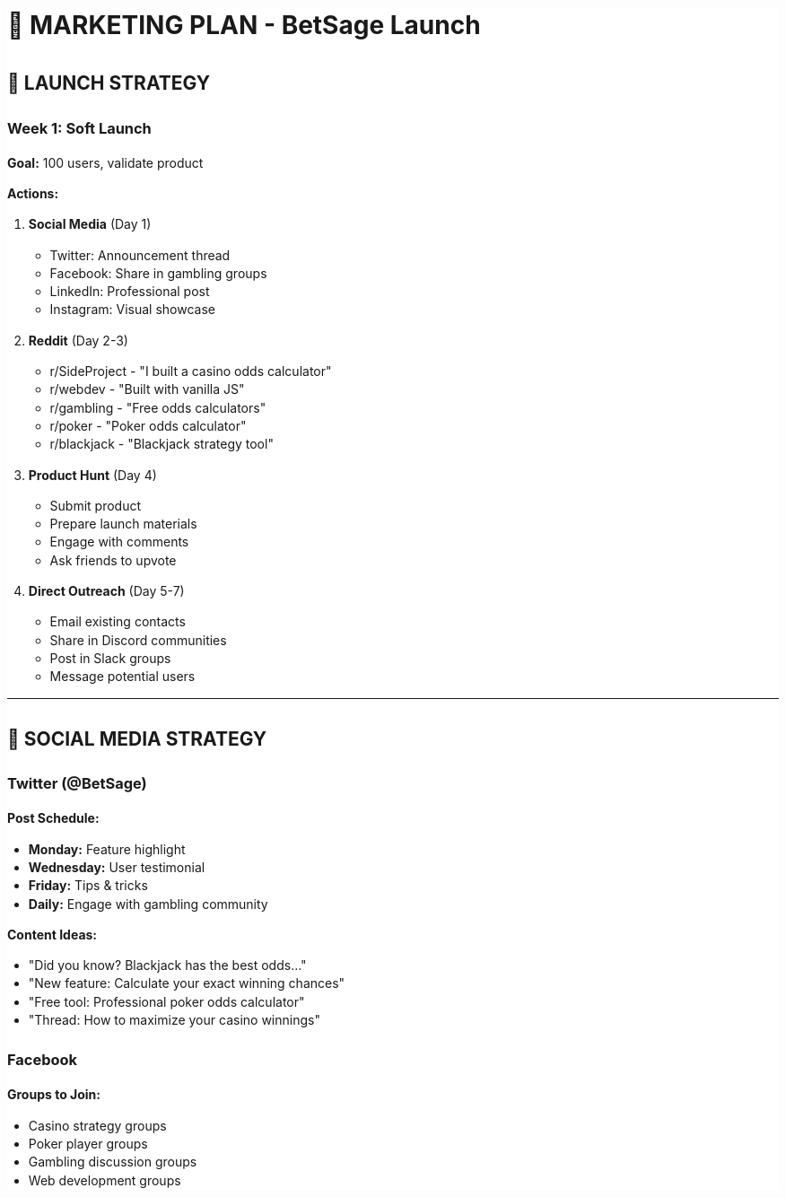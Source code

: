 # 📢 MARKETING PLAN - BetSage Launch

## 🎯 LAUNCH STRATEGY

### Week 1: Soft Launch
**Goal:** 100 users, validate product

**Actions:**
1. **Social Media** (Day 1)
   - Twitter: Announcement thread
   - Facebook: Share in gambling groups
   - LinkedIn: Professional post
   - Instagram: Visual showcase

2. **Reddit** (Day 2-3)
   - r/SideProject - "I built a casino odds calculator"
   - r/webdev - "Built with vanilla JS"
   - r/gambling - "Free odds calculators"
   - r/poker - "Poker odds calculator"
   - r/blackjack - "Blackjack strategy tool"

3. **Product Hunt** (Day 4)
   - Submit product
   - Prepare launch materials
   - Engage with comments
   - Ask friends to upvote

4. **Direct Outreach** (Day 5-7)
   - Email existing contacts
   - Share in Discord communities
   - Post in Slack groups
   - Message potential users

---

## 📱 SOCIAL MEDIA STRATEGY

### Twitter (@BetSage)
**Post Schedule:**
- **Monday:** Feature highlight
- **Wednesday:** User testimonial
- **Friday:** Tips & tricks
- **Daily:** Engage with gambling community

**Content Ideas:**
- "Did you know? Blackjack has the best odds..."
- "New feature: Calculate your exact winning chances"
- "Free tool: Professional poker odds calculator"
- "Thread: How to maximize your casino winnings"

### Facebook
**Groups to Join:**
- Casino strategy groups
- Poker player groups
- Gambling discussion groups
- Web development groups

